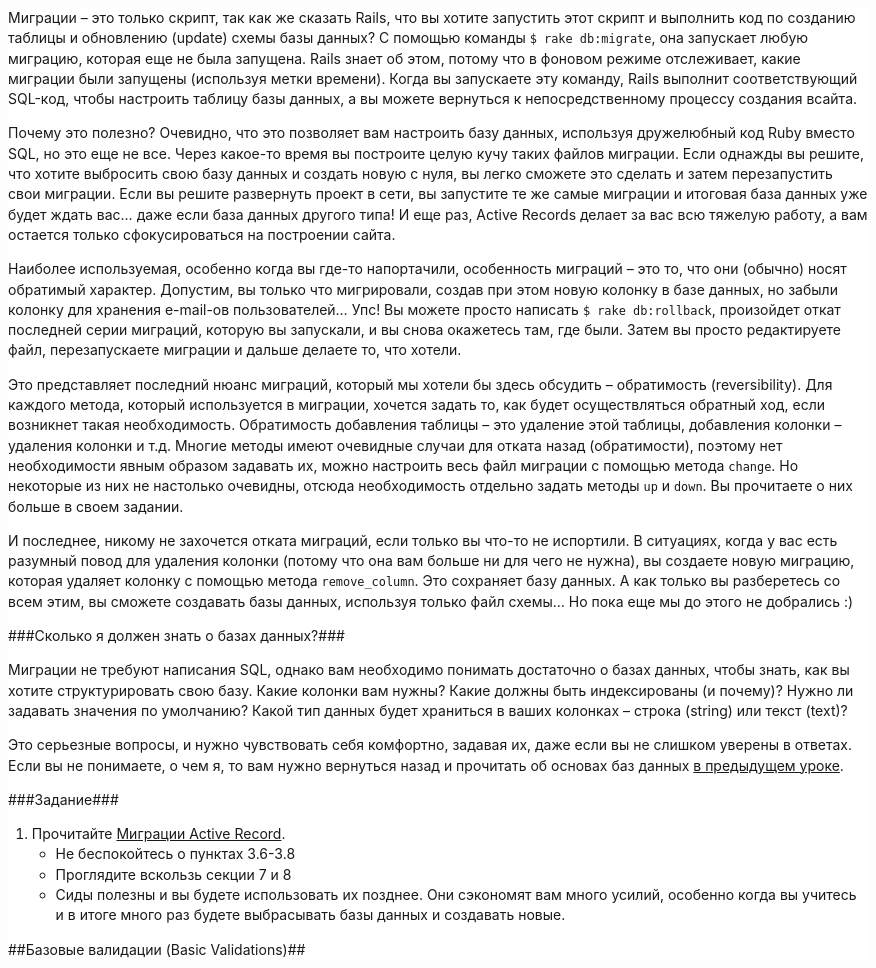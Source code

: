 Миграции – это только скрипт, так как же сказать Rails, что вы хотите запустить этот скрипт и выполнить код по созданию таблицы и обновлению (update) схемы базы данных? С помощью команды `$ rake db:migrate`, она запускает любую миграцию, которая еще не была запущена. Rails знает об этом, потому что в фоновом режиме отслеживает, какие миграции были запущены (используя метки времени). Когда вы запускаете эту команду, Rails выполнит соответствующий SQL-код, чтобы настроить таблицу базы данных, а вы можете вернуться к непосредственному процессу создания всайта.

Почему это полезно? Очевидно, что это позволяет вам настроить базу данных, используя дружелюбный код Ruby вместо SQL, но это еще не все. Через какое-то время вы построите целую кучу таких файлов миграции. Если однажды вы решите, что хотите выбросить свою базу данных и создать новую с нуля, вы легко сможете это сделать и затем перезапустить свои миграции. Если вы решите развернуть проект в сети, вы запустите те же самые миграции и итоговая база данных уже будет ждать вас… даже если база данных другого типа! И еще раз, Active Records делает за вас всю тяжелую работу, а вам остается только сфокусироваться на построении сайта.

Наиболее используемая, особенно когда вы где-то напортачили, особенность миграций – это то, что они (обычно) носят обратимый характер. Допустим, вы только что мигрировали, создав при этом новую колонку в базе данных, но забыли колонку для хранения e-mail-ов пользователей… Упс! Вы можете просто написать `$ rake db:rollback`, произойдет откат последней серии миграций, которую вы запускали, и вы снова окажетесь там, где были. Затем вы просто редактируете файл, перезапускаете миграции и дальше делаете то, что хотели.

Это представляет последний нюанс миграций, который мы хотели бы здесь обсудить – обратимость (reversibility). Для каждого метода, который используется в миграции, хочется задать то, как будет осуществляться обратный ход, если возникнет такая необходимость. Обратимость добавления таблицы – это удаление этой таблицы, добавления колонки – удаления колонки и т.д. Многие методы имеют очевидные случаи для отката назад (обратимости), поэтому нет необходимости явным образом задавать их, можно настроить весь файл миграции с помощью метода `change`. Но некоторые из них не настолько очевидны, отсюда необходимость отдельно задать методы `up` и `down`. Вы прочитаете о них больше в своем задании.

И последнее, никому не захочется отката миграций, если только вы что-то не испортили. В ситуациях, когда у вас есть разумный повод для удаления колонки (потому что она вам больше ни для чего не нужна), вы создаете новую миграцию, которая удаляет колонку с помощью метода `remove_column`. Это сохраняет базу данных. А как только вы разберетесь со всем этим, вы сможете создавать базы данных, используя только файл схемы… Но пока еще мы до этого не добрались :)

###Сколько я должен знать о базах данных?###

Миграции не требуют написания SQL, однако вам необходимо понимать достаточно о базах данных, чтобы знать, как вы хотите структурировать свою базу. Какие колонки вам нужны? Какие должны быть индексированы (и почему)? Нужно ли задавать значения по умолчанию? Какой тип данных будет храниться в ваших колонках – строка (string) или текст (text)?

Это серьезные вопросы, и нужно чувствовать себя комфортно, задавая их, даже если вы не слишком уверены в ответах. Если вы не понимаете, о чем я, то вам нужно вернуться назад и прочитать об основах баз данных [в предыдущем уроке](http://codenamecrud.ru/basics-of-web-development/databases).

###Задание###

1. Прочитайте [Миграции Active Record](http://rusrails.ru/rails-database-migrations).
    - Не беспокойтесь о пунктах 3.6-3.8
    - Проглядите вскользь секции 7 и 8
    - Сиды полезны и вы будете использовать их позднее. Они сэкономят вам много усилий, особенно когда вы учитесь и в итоге много раз будете выбрасывать базы данных и создавать новые.

##Базовые валидации (Basic Validations)##
